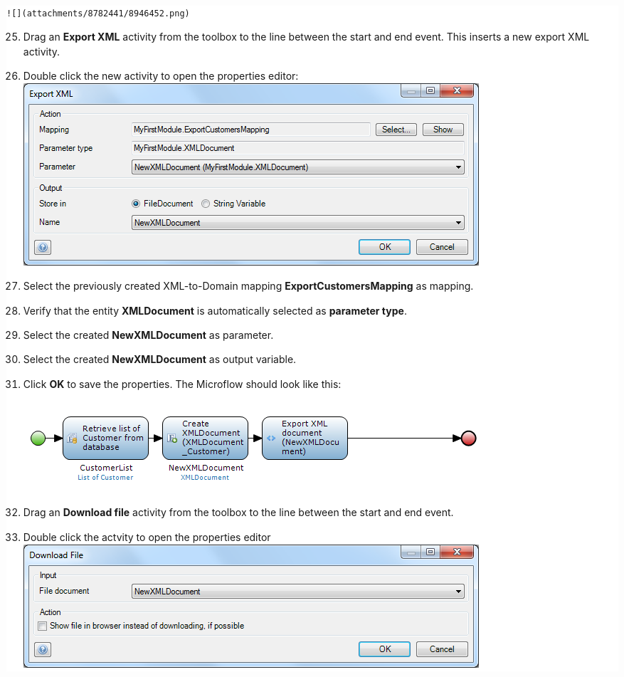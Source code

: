     ![](attachments/8782441/8946452.png)

25.  Drag an **Export XML** activity from the toolbox to the line between the start and end event. This inserts a new export XML activity.
26.  Double click the new activity to open the properties editor:
    ![](attachments/8782441/8946453.png)

27.  Select the previously created XML-to-Domain mapping **ExportCustomersMapping** as mapping.
28.  Verify that the entity **XMLDocument** is automatically selected as **parameter type**.
29.  Select the created **NewXMLDocument** as parameter.
30.  Select the created **NewXMLDocument** as output variable.
31.  Click **OK** to save the properties. The Microflow should look like this:
    ![](attachments/8782441/8946454.png)

32.  Drag an **Download file** activity from the toolbox to the line between the start and end event.
33.  Double click the actvity to open the properties editor
    ![](attachments/8782441/8946457.png)

